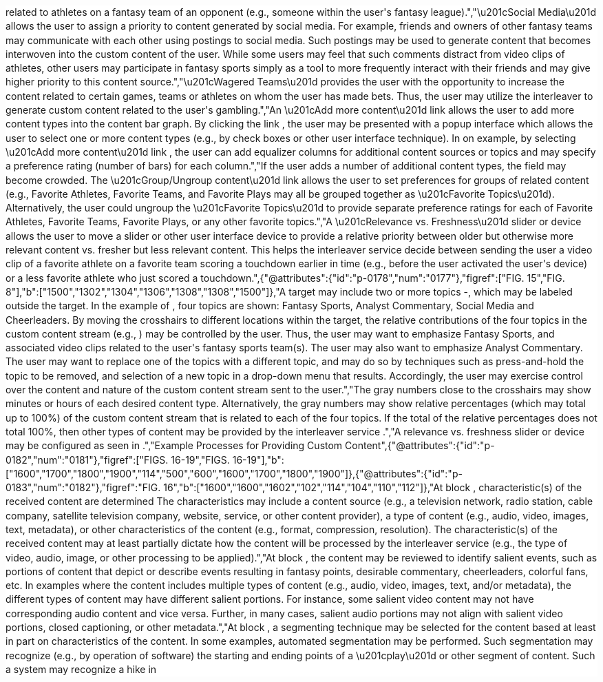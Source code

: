 related to athletes on a fantasy team of an opponent (e.g., someone within the user's fantasy league).","\u201cSocial Media\u201d allows the user to assign a priority to content generated by social media. For example, friends and owners of other fantasy teams may communicate with each other using postings to social media. Such postings may be used to generate content that becomes interwoven into the custom content  of the user. While some users may feel that such comments distract from video clips of athletes, other users may participate in fantasy sports simply as a tool to more frequently interact with their friends and may give higher priority to this content source.","\u201cWagered Teams\u201d provides the user with the opportunity to increase the content related to certain games, teams or athletes on whom the user has made bets. Thus, the user may utilize the interleaver  to generate custom content related to the user's gambling.","An \u201cAdd more content\u201d link  allows the user to add more content types into the content bar graph. By clicking the link , the user may be presented with a popup interface which allows the user to select one or more content types (e.g., by check boxes or other user interface technique). In on example, by selecting \u201cAdd more content\u201d link , the user can add equalizer columns for additional content sources or topics and may specify a preference rating (number of bars) for each column.","If the user adds a number of additional content types, the field may become crowded. The \u201cGroup\/Ungroup content\u201d link  allows the user to set preferences for groups of related content (e.g., Favorite Athletes, Favorite Teams, and Favorite Plays may all be grouped together as \u201cFavorite Topics\u201d). Alternatively, the user could ungroup the \u201cFavorite Topics\u201d to provide separate preference ratings for each of Favorite Athletes, Favorite Teams, Favorite Plays, or any other favorite topics.","A \u201cRelevance vs. Freshness\u201d slider or device  allows the user to move a slider or other user interface device to provide a relative priority between older but otherwise more relevant content vs. fresher but less relevant content. This helps the interleaver service  decide between sending the user a video clip of a favorite athlete on a favorite team scoring a touchdown earlier in time (e.g., before the user activated the user's device) or a less favorite athlete who just scored a touchdown.",{"@attributes":{"id":"p-0178","num":"0177"},"figref":["FIG. 15","FIG. 8"],"b":["1500","1302","1304","1306","1308","1308","1500"]},"A target  may include two or more topics -, which may be labeled outside the target. In the example of , four topics are shown: Fantasy Sports, Analyst Commentary, Social Media and Cheerleaders. By moving the crosshairs  to different locations within the target, the relative contributions of the four topics in the custom content stream  (e.g., ) may be controlled by the user. Thus, the user may want to emphasize Fantasy Sports, and associated video clips related to the user's fantasy sports team(s). The user may also want to emphasize Analyst Commentary. The user may want to replace one of the topics with a different topic, and may do so by techniques such as press-and-hold the topic to be removed, and selection of a new topic in a drop-down menu that results. Accordingly, the user may exercise control over the content and nature of the custom content stream  sent to the user.","The gray numbers  close to the crosshairs  may show minutes or hours of each desired content type. Alternatively, the gray numbers  may show relative percentages (which may total up to 100%) of the custom content stream that is related to each of the four topics. If the total of the relative percentages does not total 100%, then other types of content may be provided by the interleaver service .","A relevance vs. freshness slider or device  may be configured as seen in .","Example Processes for Providing Custom Content",{"@attributes":{"id":"p-0182","num":"0181"},"figref":["FIGS. 16-19","FIGS. 16-19"],"b":["1600","1700","1800","1900","114","500","600","1600","1700","1800","1900"]},{"@attributes":{"id":"p-0183","num":"0182"},"figref":"FIG. 16","b":["1600","1600","1602","102","114","104","110","112"]},"At block , characteristic(s) of the received content are determined The characteristics may include a content source (e.g., a television network, radio station, cable company, satellite television company, website, service, or other content provider), a type of content (e.g., audio, video, images, text, metadata), or other characteristics of the content (e.g., format, compression, resolution). The characteristic(s) of the received content may at least partially dictate how the content will be processed by the interleaver service (e.g., the type of video, audio, image, or other processing to be applied).","At block , the content may be reviewed to identify salient events, such as portions of content that depict or describe events resulting in fantasy points, desirable commentary, cheerleaders, colorful fans, etc. In examples where the content includes multiple types of content (e.g., audio, video, images, text, and\/or metadata), the different types of content may have different salient portions. For instance, some salient video content may not have corresponding audio content and vice versa. Further, in many cases, salient audio portions may not align with salient video portions, closed captioning, or other metadata.","At block , a segmenting technique may be selected for the content based at least in part on characteristics of the content. In some examples, automated segmentation may be performed. Such segmentation may recognize (e.g., by operation of software) the starting and ending points of a \u201cplay\u201d or other segment of content. Such a system may recognize a hike in